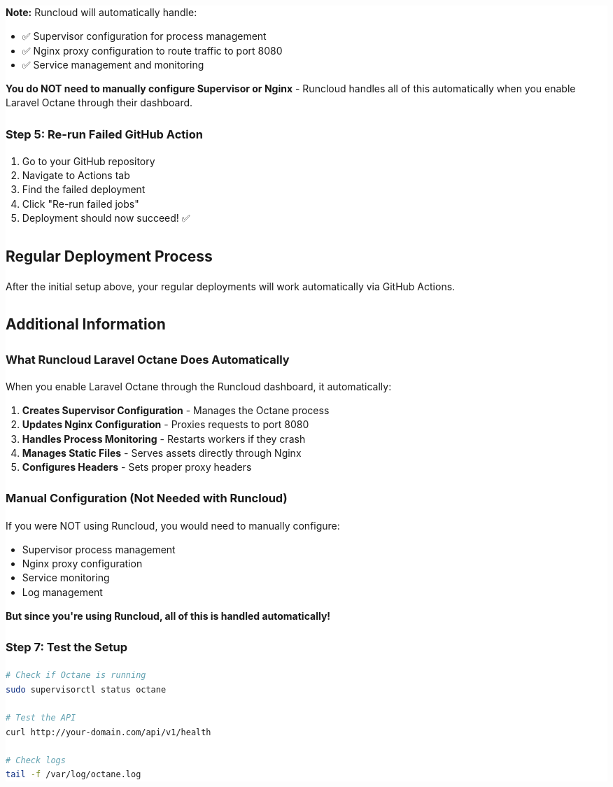 **Note:** Runcloud will automatically handle:
- ✅ Supervisor configuration for process management
- ✅ Nginx proxy configuration to route traffic to port 8080
- ✅ Service management and monitoring

**You do NOT need to manually configure Supervisor or Nginx** - Runcloud handles all of this automatically when you enable Laravel Octane through their dashboard.

### Step 5: Re-run Failed GitHub Action
1. Go to your GitHub repository
2. Navigate to Actions tab
3. Find the failed deployment
4. Click "Re-run failed jobs"
5. Deployment should now succeed! ✅

## Regular Deployment Process

After the initial setup above, your regular deployments will work automatically via GitHub Actions.

## Additional Information

### What Runcloud Laravel Octane Does Automatically
When you enable Laravel Octane through the Runcloud dashboard, it automatically:

1. **Creates Supervisor Configuration** - Manages the Octane process
2. **Updates Nginx Configuration** - Proxies requests to port 8080
3. **Handles Process Monitoring** - Restarts workers if they crash
4. **Manages Static Files** - Serves assets directly through Nginx
5. **Configures Headers** - Sets proper proxy headers

### Manual Configuration (Not Needed with Runcloud)
If you were NOT using Runcloud, you would need to manually configure:
- Supervisor process management
- Nginx proxy configuration  
- Service monitoring
- Log management

**But since you're using Runcloud, all of this is handled automatically!**

### Step 7: Test the Setup
```bash
# Check if Octane is running
sudo supervisorctl status octane

# Test the API
curl http://your-domain.com/api/v1/health

# Check logs
tail -f /var/log/octane.log
```
